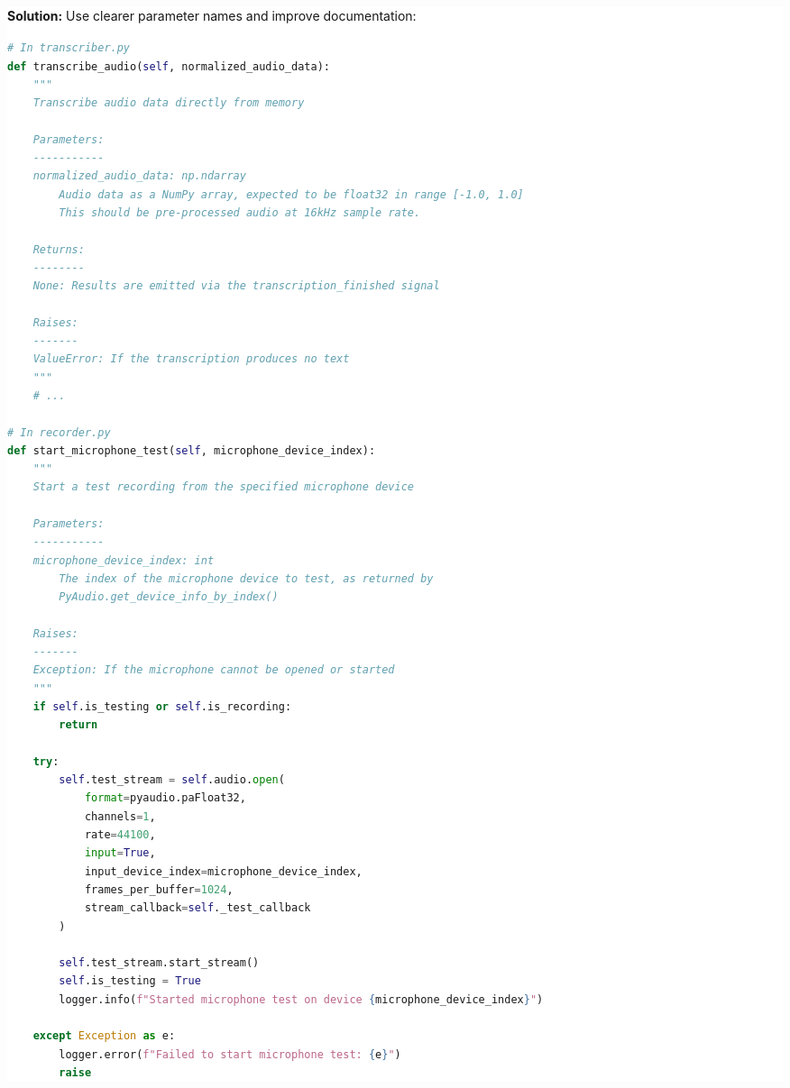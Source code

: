 **Solution:** Use clearer parameter names and improve documentation:

```python
# In transcriber.py
def transcribe_audio(self, normalized_audio_data):
    """
    Transcribe audio data directly from memory
    
    Parameters:
    -----------
    normalized_audio_data: np.ndarray
        Audio data as a NumPy array, expected to be float32 in range [-1.0, 1.0]
        This should be pre-processed audio at 16kHz sample rate.
    
    Returns:
    --------
    None: Results are emitted via the transcription_finished signal
    
    Raises:
    -------
    ValueError: If the transcription produces no text
    """
    # ...

# In recorder.py
def start_microphone_test(self, microphone_device_index):
    """
    Start a test recording from the specified microphone device
    
    Parameters:
    -----------
    microphone_device_index: int
        The index of the microphone device to test, as returned by
        PyAudio.get_device_info_by_index()
    
    Raises:
    -------
    Exception: If the microphone cannot be opened or started
    """
    if self.is_testing or self.is_recording:
        return
        
    try:
        self.test_stream = self.audio.open(
            format=pyaudio.paFloat32,
            channels=1,
            rate=44100,
            input=True,
            input_device_index=microphone_device_index,
            frames_per_buffer=1024,
            stream_callback=self._test_callback
        )
        
        self.test_stream.start_stream()
        self.is_testing = True
        logger.info(f"Started microphone test on device {microphone_device_index}")
        
    except Exception as e:
        logger.error(f"Failed to start microphone test: {e}")
        raise
```
